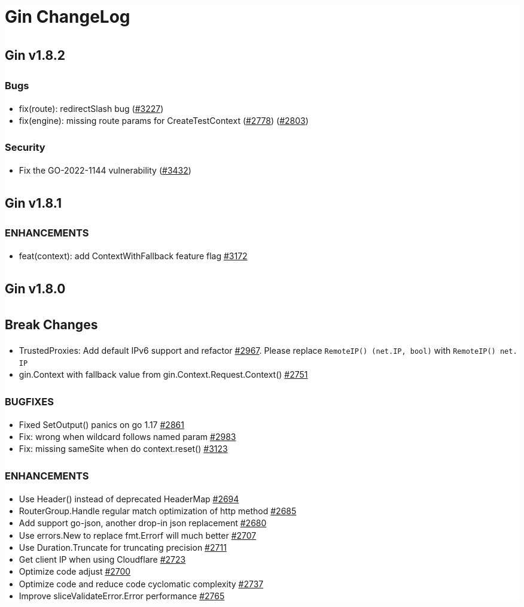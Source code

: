 # Gin ChangeLog

## Gin v1.8.2

### Bugs

* fix(route): redirectSlash bug ([#3227]((https://github.com/lackone/gin-ext/framework/gin/pull/3227)))
* fix(engine): missing route params for CreateTestContext ([#2778]((https://github.com/lackone/gin-ext/framework/gin/pull/2778))) ([#2803]((https://github.com/lackone/gin-ext/framework/gin/pull/2803)))

### Security

* Fix the GO-2022-1144 vulnerability ([#3432]((https://github.com/lackone/gin-ext/framework/gin/pull/3432)))

## Gin v1.8.1

### ENHANCEMENTS

* feat(context): add ContextWithFallback feature flag [#3172](https://github.com/lackone/gin-ext/framework/gin/pull/3172)

## Gin v1.8.0

## Break Changes

* TrustedProxies: Add default IPv6 support and refactor [#2967](https://github.com/lackone/gin-ext/framework/gin/pull/2967). Please replace `RemoteIP() (net.IP, bool)` with `RemoteIP() net.IP`
* gin.Context with fallback value from gin.Context.Request.Context() [#2751](https://github.com/lackone/gin-ext/framework/gin/pull/2751)

### BUGFIXES

* Fixed SetOutput() panics on go 1.17 [#2861](https://github.com/lackone/gin-ext/framework/gin/pull/2861)
* Fix: wrong when wildcard follows named param [#2983](https://github.com/lackone/gin-ext/framework/gin/pull/2983)
* Fix: missing sameSite when do context.reset() [#3123](https://github.com/lackone/gin-ext/framework/gin/pull/3123)

### ENHANCEMENTS

* Use Header() instead of deprecated HeaderMap [#2694](https://github.com/lackone/gin-ext/framework/gin/pull/2694)
* RouterGroup.Handle regular match optimization of http method [#2685](https://github.com/lackone/gin-ext/framework/gin/pull/2685)
* Add support go-json, another drop-in json replacement [#2680](https://github.com/lackone/gin-ext/framework/gin/pull/2680)
* Use errors.New to replace fmt.Errorf will much better [#2707](https://github.com/lackone/gin-ext/framework/gin/pull/2707)
* Use Duration.Truncate for truncating precision [#2711](https://github.com/lackone/gin-ext/framework/gin/pull/2711)
* Get client IP when using Cloudflare [#2723](https://github.com/lackone/gin-ext/framework/gin/pull/2723)
* Optimize code adjust [#2700](https://github.com/lackone/gin-ext/framework/gin/pull/2700/files)
* Optimize code and reduce code cyclomatic complexity [#2737](https://github.com/lackone/gin-ext/framework/gin/pull/2737)
* Improve sliceValidateError.Error performance [#2765](https://github.com/lackone/gin-ext/framework/gin/pull/2765)